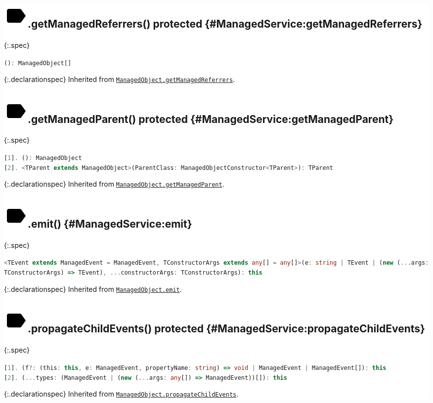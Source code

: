 

## ![](/assets/icons/spec-method.svg).getManagedReferrers() <span class="spec_tag">protected</span> {#ManagedService:getManagedReferrers}
{:.spec}

```typescript
(): ManagedObject[]
```
{:.declarationspec}
Inherited from [`ManagedObject.getManagedReferrers`](./ManagedObject#ManagedObject:getManagedReferrers).



## ![](/assets/icons/spec-method.svg).getManagedParent() <span class="spec_tag">protected</span> {#ManagedService:getManagedParent}
{:.spec}

```typescript
[1]. (): ManagedObject
[2]. <TParent extends ManagedObject>(ParentClass: ManagedObjectConstructor<TParent>): TParent
```
{:.declarationspec}
Inherited from [`ManagedObject.getManagedParent`](./ManagedObject#ManagedObject:getManagedParent).



## ![](/assets/icons/spec-method.svg).emit() {#ManagedService:emit}
{:.spec}

```typescript
<TEvent extends ManagedEvent = ManagedEvent, TConstructorArgs extends any[] = any[]>(e: string | TEvent | (new (...args: TConstructorArgs) => TEvent), ...constructorArgs: TConstructorArgs): this
```
{:.declarationspec}
Inherited from [`ManagedObject.emit`](./ManagedObject#ManagedObject:emit).



## ![](/assets/icons/spec-method.svg).propagateChildEvents() <span class="spec_tag">protected</span> {#ManagedService:propagateChildEvents}
{:.spec}

```typescript
[1]. (f?: (this: this, e: ManagedEvent, propertyName: string) => void | ManagedEvent | ManagedEvent[]): this
[2]. (...types: (ManagedEvent | (new (...args: any[]) => ManagedEvent))[]): this
```
{:.declarationspec}
Inherited from [`ManagedObject.propagateChildEvents`](./ManagedObject#ManagedObject:propagateChildEvents).
